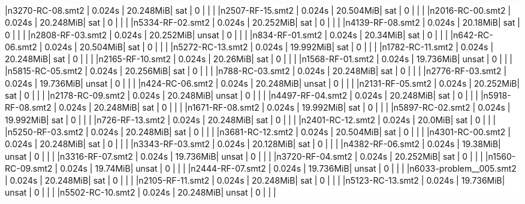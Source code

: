 |n3270-RC-08.smt2                                             |    0.024s | 20.248MiB| sat | 0 |  |  |
|n2507-RF-15.smt2                                             |    0.024s | 20.504MiB| sat | 0 |  |  |
|n2016-RC-00.smt2                                             |    0.024s | 20.248MiB| sat | 0 |  |  |
|n5334-RF-02.smt2                                             |    0.024s | 20.252MiB| sat | 0 |  |  |
|n4139-RF-08.smt2                                             |    0.024s | 20.18MiB| sat | 0 |  |  |
|n2808-RF-03.smt2                                             |    0.024s | 20.252MiB| unsat | 0 |  |  |
|n834-RF-01.smt2                                              |    0.024s | 20.34MiB| sat | 0 |  |  |
|n642-RC-06.smt2                                              |    0.024s | 20.504MiB| sat | 0 |  |  |
|n5272-RC-13.smt2                                             |    0.024s | 19.992MiB| sat | 0 |  |  |
|n1782-RC-11.smt2                                             |    0.024s | 20.248MiB| sat | 0 |  |  |
|n2165-RF-10.smt2                                             |    0.024s | 20.26MiB| sat | 0 |  |  |
|n1568-RF-01.smt2                                             |    0.024s | 19.736MiB| unsat | 0 |  |  |
|n5815-RC-05.smt2                                             |    0.024s | 20.256MiB| sat | 0 |  |  |
|n788-RC-03.smt2                                              |    0.024s | 20.248MiB| sat | 0 |  |  |
|n2776-RF-03.smt2                                             |    0.024s | 19.736MiB| unsat | 0 |  |  |
|n424-RC-06.smt2                                              |    0.024s | 20.248MiB| unsat | 0 |  |  |
|n2131-RF-05.smt2                                             |    0.024s | 20.252MiB| sat | 0 |  |  |
|n2178-RC-09.smt2                                             |    0.024s | 20.248MiB| unsat | 0 |  |  |
|n4497-RF-04.smt2                                             |    0.024s | 20.248MiB| sat | 0 |  |  |
|n5918-RF-08.smt2                                             |    0.024s | 20.248MiB| sat | 0 |  |  |
|n1671-RF-08.smt2                                             |    0.024s | 19.992MiB| sat | 0 |  |  |
|n5897-RC-02.smt2                                             |    0.024s | 19.992MiB| sat | 0 |  |  |
|n726-RF-13.smt2                                              |    0.024s | 20.248MiB| sat | 0 |  |  |
|n2401-RC-12.smt2                                             |    0.024s | 20.0MiB| sat | 0 |  |  |
|n5250-RF-03.smt2                                             |    0.024s | 20.248MiB| sat | 0 |  |  |
|n3681-RC-12.smt2                                             |    0.024s | 20.504MiB| sat | 0 |  |  |
|n4301-RC-00.smt2                                             |    0.024s | 20.248MiB| sat | 0 |  |  |
|n3343-RF-03.smt2                                             |    0.024s | 20.128MiB| sat | 0 |  |  |
|n4382-RF-06.smt2                                             |    0.024s | 19.38MiB| unsat | 0 |  |  |
|n3316-RF-07.smt2                                             |    0.024s | 19.736MiB| unsat | 0 |  |  |
|n3720-RF-04.smt2                                             |    0.024s | 20.252MiB| sat | 0 |  |  |
|n1560-RC-09.smt2                                             |    0.024s | 19.74MiB| unsat | 0 |  |  |
|n2444-RF-07.smt2                                             |    0.024s | 19.736MiB| unsat | 0 |  |  |
|n6033-problem__005.smt2                                      |    0.024s | 20.248MiB| sat | 0 |  |  |
|n2105-RF-11.smt2                                             |    0.024s | 20.248MiB| sat | 0 |  |  |
|n5123-RC-13.smt2                                             |    0.024s | 19.736MiB| unsat | 0 |  |  |
|n5502-RC-10.smt2                                             |    0.024s | 20.248MiB| unsat | 0 |  |  |